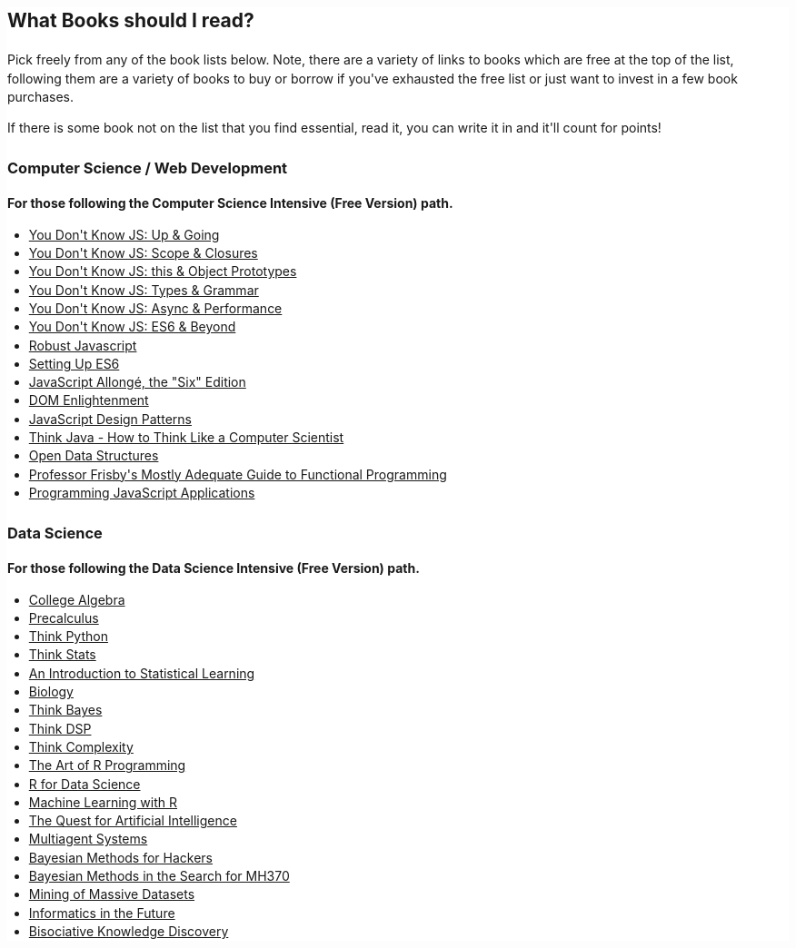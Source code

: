 ## What Books should I read?

Pick freely from any of the book lists below. Note, there are a variety of links to books which are free at the top of the list, following them are a variety of books to buy or borrow if you've exhausted the free list or just want to invest in a few book purchases.

If there is some book not on the list that you find essential, read it, you can write it in and it'll count for points!

### Computer Science / Web Development

**For those following the Computer Science Intensive (Free Version) path.**

* [You Don't Know JS: Up & Going](https://github.com/getify/You-Dont-Know-JS/blob/master/up%20&%20going/README.md#you-dont-know-js-up--going)
* [You Don't Know JS: Scope & Closures](https://github.com/getify/You-Dont-Know-JS/blob/master/scope%20&%20closures/README.md#you-dont-know-js-scope--closures)
* [You Don't Know JS: this & Object Prototypes](https://github.com/getify/You-Dont-Know-JS/blob/master/this%20&%20object%20prototypes/README.md#you-dont-know-js-this--object-prototypes)
* [You Don't Know JS: Types & Grammar](https://github.com/getify/You-Dont-Know-JS/blob/master/types%20&%20grammar/README.md#you-dont-know-js-types--grammar)
* [You Don't Know JS: Async & Performance](https://github.com/getify/You-Dont-Know-JS/blob/master/async%20&%20performance/README.md#you-dont-know-js-async--performance)
* [You Don't Know JS: ES6 & Beyond](https://github.com/getify/You-Dont-Know-JS/blob/master/es6%20&%20beyond/README.md#you-dont-know-js-es6--beyond)
* [Robust Javascript](https://molily.de/robust-javascript/#introduction)
* [Setting Up ES6](https://leanpub.com/setting-up-es6/read)
* [JavaScript Allongé, the "Six" Edition](https://leanpub.com/javascriptallongesix)
* [DOM Enlightenment](http://domenlightenment.com/)
* [JavaScript Design Patterns](https://addyosmani.com/resources/essentialjsdesignpatterns/book/)
* [Think Java - How to Think Like a Computer Scientist](http://greenteapress.com/wp/think-java/)
* [Open Data Structures](http://www.aupress.ca/books/120226/ebook/99Z_Morin_2013-Open_Data_Structures.pdf)
* [Professor Frisby's Mostly Adequate Guide to Functional Programming](https://www.gitbook.com/book/drboolean/mostly-adequate-guide/details)
* [Programming JavaScript Applications](http://chimera.labs.oreilly.com/books/1234000000262/index.html)

### Data Science

**For those following the Data Science Intensive (Free Version) path.**

* [College Algebra](https://openstax.org/details/books/college-algebra)
* [Precalculus](https://openstax.org/details/books/precalculus)
* [Think Python](http://greenteapress.com/thinkpython2/thinkpython2.pdf)
* [Think Stats](http://greenteapress.com/thinkstats2/thinkstats2.pdf)
* [An Introduction to Statistical Learning](http://www-bcf.usc.edu/~gareth/ISL/ISLR%20Sixth%20Printing.pdf)
* [Biology](https://openstax.org/details/books/biology)
* [Think Bayes](http://www.greenteapress.com/thinkbayes/thinkbayes.pdf)
* [Think DSP](http://greenteapress.com/thinkdsp/thinkdsp.pdf)
* [Think Complexity](http://greenteapress.com/complexity2/thinkcomplexity2.pdf)
* [The Art of R Programming](http://heather.cs.ucdavis.edu/~matloff/132/NSPpart.pdf)
* [R for Data Science](http://r4ds.had.co.nz/)
* [Machine Learning with R](https://vk.com/doc168073_317718618?hash=90cd2a2976f079b1e7&dl=43db8b80daa2831cc1)
* [The Quest for Artificial Intelligence](http://ai.stanford.edu/~nilsson/QAI/qai.pdf)
* [Multiagent Systems](http://www.masfoundations.org/download.html)
* [Bayesian Methods for Hackers](https://github.com/CamDavidsonPilon/Probabilistic-Programming-and-Bayesian-Methods-for-Hackers)
* [Bayesian Methods in the Search for MH370](https://link.springer.com/book/10.1007/978-981-10-0379-0)
* [Mining of Massive Datasets](http://infolab.stanford.edu/~ullman/mmds/book.pdf)
* [Informatics in the Future](https://link.springer.com/book/10.1007%2F978-3-319-55735-9)
* [Bisociative Knowledge Discovery](https://link.springer.com/book/10.1007%2F978-3-642-31830-6)